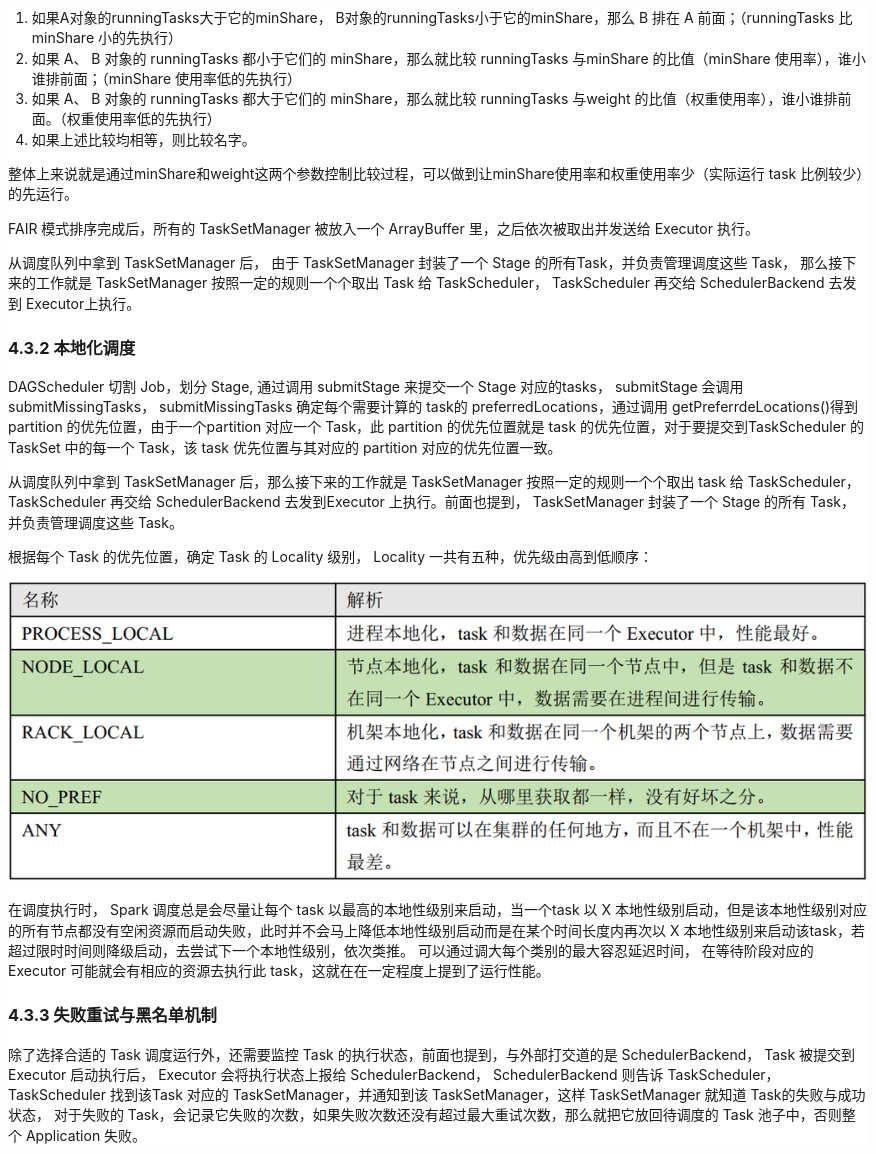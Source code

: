 1) 如果A对象的runningTasks大于它的minShare， B对象的runningTasks小于它的minShare，那么 B 排在 A 前面；（runningTasks 比 minShare 小的先执行）
2) 如果 A、 B 对象的 runningTasks 都小于它们的 minShare，那么就比较 runningTasks 与minShare 的比值（minShare 使用率），谁小谁排前面；（minShare 使用率低的先执行）
3) 如果 A、 B 对象的 runningTasks 都大于它们的 minShare，那么就比较 runningTasks 与weight 的比值（权重使用率），谁小谁排前面。（权重使用率低的先执行）
4) 如果上述比较均相等，则比较名字。

整体上来说就是通过minShare和weight这两个参数控制比较过程，可以做到让minShare使用率和权重使用率少（实际运行 task 比例较少）的先运行。

FAIR 模式排序完成后，所有的 TaskSetManager 被放入一个 ArrayBuffer 里，之后依次被取出并发送给 Executor 执行。

从调度队列中拿到 TaskSetManager 后， 由于 TaskSetManager 封装了一个 Stage 的所有Task，并负责管理调度这些 Task， 那么接下来的工作就是 TaskSetManager 按照一定的规则一个个取出 Task 给 TaskScheduler， TaskScheduler 再交给 SchedulerBackend 去发到 Executor上执行。  

### 4.3.2 本地化调度  

DAGScheduler 切割 Job，划分 Stage, 通过调用 submitStage 来提交一个 Stage 对应的tasks， submitStage 会调用 submitMissingTasks， submitMissingTasks 确定每个需要计算的 task的 preferredLocations，通过调用 getPreferrdeLocations()得到 partition 的优先位置，由于一个partition 对应一个 Task，此 partition 的优先位置就是 task 的优先位置，对于要提交到TaskScheduler 的 TaskSet 中的每一个 Task，该 task 优先位置与其对应的 partition 对应的优先位置一致。  

从调度队列中拿到 TaskSetManager 后，那么接下来的工作就是 TaskSetManager 按照一定的规则一个个取出 task 给 TaskScheduler， TaskScheduler 再交给 SchedulerBackend 去发到Executor 上执行。前面也提到， TaskSetManager 封装了一个 Stage 的所有 Task，并负责管理调度这些 Task。  

根据每个 Task 的优先位置，确定 Task 的 Locality 级别， Locality 一共有五种，优先级由高到低顺序：  

![image-20240509161411829](Spark内核与源码/image-20240509161411829.png)

在调度执行时， Spark 调度总是会尽量让每个 task 以最高的本地性级别来启动，当一个task 以 X 本地性级别启动，但是该本地性级别对应的所有节点都没有空闲资源而启动失败，此时并不会马上降低本地性级别启动而是在某个时间长度内再次以 X 本地性级别来启动该task，若超过限时时间则降级启动，去尝试下一个本地性级别，依次类推。
可以通过调大每个类别的最大容忍延迟时间， 在等待阶段对应的 Executor 可能就会有相应的资源去执行此 task，这就在在一定程度上提到了运行性能。  

### 4.3.3 失败重试与黑名单机制  

除了选择合适的 Task 调度运行外，还需要监控 Task 的执行状态，前面也提到，与外部打交道的是 SchedulerBackend， Task 被提交到 Executor 启动执行后， Executor 会将执行状态上报给 SchedulerBackend， SchedulerBackend 则告诉 TaskScheduler， TaskScheduler 找到该Task 对应的 TaskSetManager，并通知到该 TaskSetManager，这样 TaskSetManager 就知道 Task的失败与成功状态， 对于失败的 Task，会记录它失败的次数，如果失败次数还没有超过最大重试次数，那么就把它放回待调度的 Task 池子中，否则整个 Application 失败。  
